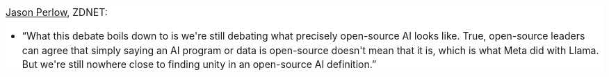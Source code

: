 [Jason Perlow](https://www.zdnet.com/article/the-best-open-source-ai-models-all-your-free-to-use-options-explained/), ZDNET:



* “What this debate boils down to is we're still debating what precisely open-source AI looks like. True, open-source leaders can agree that simply saying an AI program or data is open-source doesn't mean that it is, which is what Meta did with Llama. But we're still nowhere close to finding unity in an open-source AI definition.”